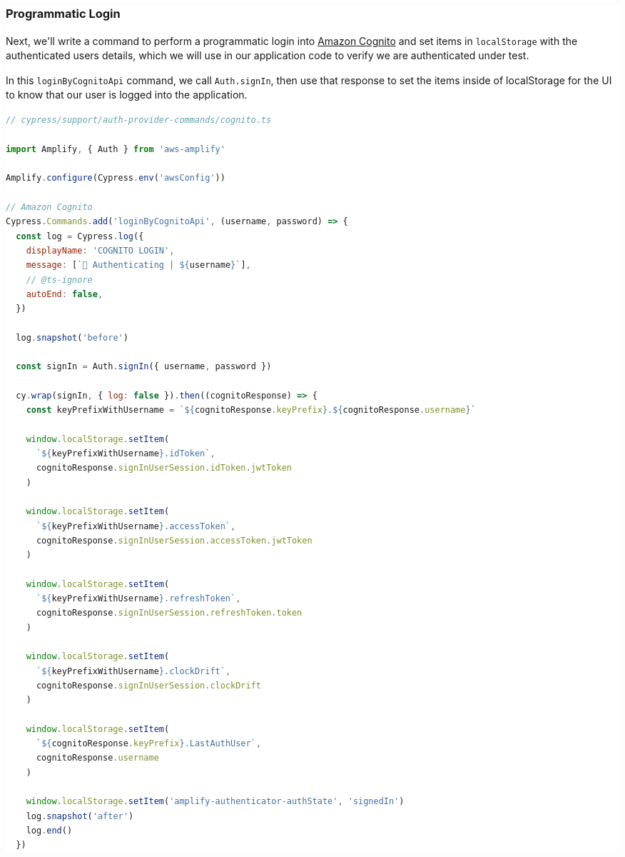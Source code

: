 <DocsVideo src="/img/examples/cognito-session-restore.mp4"></DocsVideo>

### Programmatic Login

Next, we'll write a command to perform a programmatic login into
[Amazon Cognito](https://aws.amazon.com/cognito) and set items in `localStorage`
with the authenticated users details, which we will use in our application code
to verify we are authenticated under test.

In this `loginByCognitoApi` command, we call `Auth.signIn`, then use that
response to set the items inside of localStorage for the UI to know that our
user is logged into the application.

```jsx
// cypress/support/auth-provider-commands/cognito.ts

import Amplify, { Auth } from 'aws-amplify'

Amplify.configure(Cypress.env('awsConfig'))

// Amazon Cognito
Cypress.Commands.add('loginByCognitoApi', (username, password) => {
  const log = Cypress.log({
    displayName: 'COGNITO LOGIN',
    message: [`🔐 Authenticating | ${username}`],
    // @ts-ignore
    autoEnd: false,
  })

  log.snapshot('before')

  const signIn = Auth.signIn({ username, password })

  cy.wrap(signIn, { log: false }).then((cognitoResponse) => {
    const keyPrefixWithUsername = `${cognitoResponse.keyPrefix}.${cognitoResponse.username}`

    window.localStorage.setItem(
      `${keyPrefixWithUsername}.idToken`,
      cognitoResponse.signInUserSession.idToken.jwtToken
    )

    window.localStorage.setItem(
      `${keyPrefixWithUsername}.accessToken`,
      cognitoResponse.signInUserSession.accessToken.jwtToken
    )

    window.localStorage.setItem(
      `${keyPrefixWithUsername}.refreshToken`,
      cognitoResponse.signInUserSession.refreshToken.token
    )

    window.localStorage.setItem(
      `${keyPrefixWithUsername}.clockDrift`,
      cognitoResponse.signInUserSession.clockDrift
    )

    window.localStorage.setItem(
      `${cognitoResponse.keyPrefix}.LastAuthUser`,
      cognitoResponse.username
    )

    window.localStorage.setItem('amplify-authenticator-authState', 'signedIn')
    log.snapshot('after')
    log.end()
  })
```